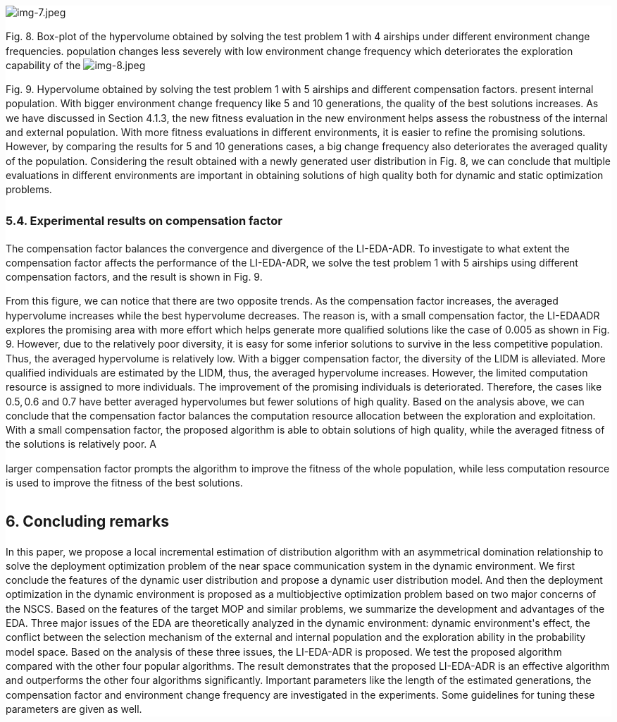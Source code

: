 ![img-7.jpeg](img-7.jpeg)

Fig. 8. Box-plot of the hypervolume obtained by solving the test problem 1 with 4 airships under different environment change frequencies.
population changes less severely with low environment change frequency which deteriorates the exploration capability of the
![img-8.jpeg](img-8.jpeg)

Fig. 9. Hypervolume obtained by solving the test problem 1 with 5 airships and different compensation factors.
present internal population. With bigger environment change frequency like 5 and 10 generations, the quality of the best solutions increases. As we have discussed in Section 4.1.3, the new fitness evaluation in the new environment helps assess the robustness of the internal and external population. With more fitness evaluations in different environments, it is easier to refine the promising solutions. However, by comparing the results for 5 and 10 generations cases, a big change frequency also deteriorates the averaged quality of the population. Considering the result obtained with a newly generated user distribution in Fig. 8, we can conclude that multiple evaluations in different environments are important in obtaining solutions of high quality both for dynamic and static optimization problems.

### 5.4. Experimental results on compensation factor

The compensation factor balances the convergence and divergence of the LI-EDA-ADR. To investigate to what extent the compensation factor affects the performance of the LI-EDA-ADR, we solve the test problem 1 with 5 airships using different compensation factors, and the result is shown in Fig. 9.

From this figure, we can notice that there are two opposite trends. As the compensation factor increases, the averaged hypervolume increases while the best hypervolume decreases. The reason is, with a small compensation factor, the LI-EDAADR explores the promising area with more effort which helps generate more qualified solutions like the case of 0.005 as shown in Fig. 9. However, due to the relatively poor diversity, it is easy for some inferior solutions to survive in the less competitive population. Thus, the averaged hypervolume is relatively low. With a bigger compensation factor, the diversity of the LIDM is alleviated. More qualified individuals are estimated by the LIDM, thus, the averaged hypervolume increases. However, the limited computation resource is assigned to more individuals. The improvement of the promising individuals is deteriorated. Therefore, the cases like $0.5,0.6$ and 0.7 have better averaged hypervolumes but fewer solutions of high quality. Based on the analysis above, we can conclude that the compensation factor balances the computation resource allocation between the exploration and exploitation. With a small compensation factor, the proposed algorithm is able to obtain solutions of high quality, while the averaged fitness of the solutions is relatively poor. A

larger compensation factor prompts the algorithm to improve the fitness of the whole population, while less computation resource is used to improve the fitness of the best solutions.

## 6. Concluding remarks

In this paper, we propose a local incremental estimation of distribution algorithm with an asymmetrical domination relationship to solve the deployment optimization problem of the near space communication system in the dynamic environment. We first conclude the features of the dynamic user distribution and propose a dynamic user distribution model. And then the deployment optimization in the dynamic environment is proposed as a multiobjective optimization problem based on two major concerns of the NSCS. Based on the features of the target MOP and similar problems, we summarize the development and advantages of the EDA. Three major issues of the EDA are theoretically analyzed in the dynamic environment: dynamic environment's effect, the conflict between the selection mechanism of the external and internal population and the exploration ability in the probability model space. Based on the analysis of these three issues, the LI-EDA-ADR is proposed. We test the proposed algorithm compared with the other four popular algorithms. The result demonstrates that the proposed LI-EDA-ADR is an effective algorithm and outperforms the other four algorithms significantly. Important parameters like the length of the estimated generations, the compensation factor and environment change frequency are investigated in the experiments. Some guidelines for tuning these parameters are given as well.
